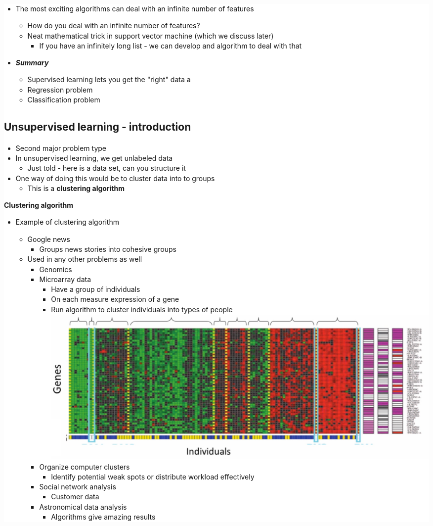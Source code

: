 - The most exciting algorithms can deal with an infinite number of features

  - How do you deal with an infinite number of features?
  - Neat mathematical trick in support vector machine (which we discuss later)
    - If you have an infinitely long list - we can develop and algorithm to deal with that

- _**Summary**_

  - Supervised learning lets you get the "right" data a
  - Regression problem
  - Classification problem

## Unsupervised learning - introduction

- Second major problem type
- In unsupervised learning, we get unlabeled data
  - Just told - here is a data set, can you structure it
- One way of doing this would be to cluster data into to groups
  - This is a **clustering algorithm**

**Clustering algorithm**

- Example of clustering algorithm

  - Google news
    - Groups news stories into cohesive groups
  - Used in any other problems as well
    - Genomics
    - Microarray data
      - Have a group of individuals
      - On each measure expression of a gene
      - Run algorithm to cluster individuals into types of people  
        ![](01_Introduction_files/Image_4.png)
    - Organize computer clusters
      - Identify potential weak spots or distribute workload effectively
    - Social network analysis
      - Customer data
    - Astronomical data analysis
      - Algorithms give amazing results
